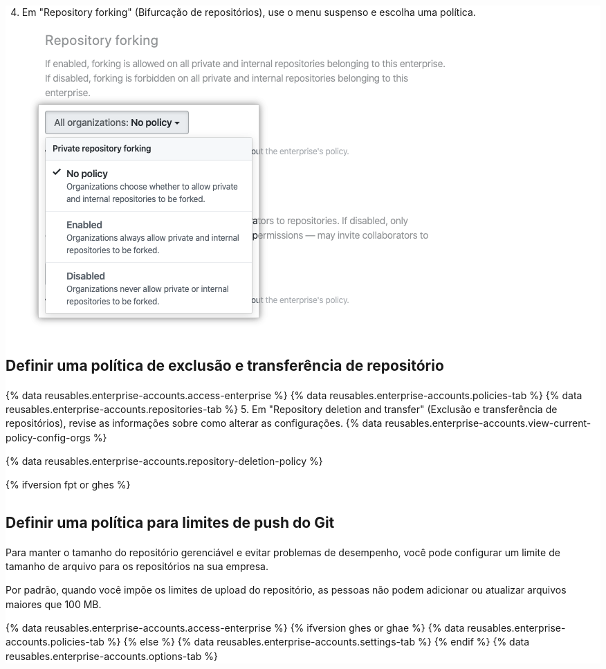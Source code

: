 4. Em "Repository forking" (Bifurcação de repositórios), use o menu suspenso e escolha uma política. ![Menu suspenso com opções de políticas de bifurcação de repositórios](/assets/images/help/business-accounts/repository-forking-policy-drop-down.png)

## Definir uma política de exclusão e transferência de repositório

{% data reusables.enterprise-accounts.access-enterprise %}
{% data reusables.enterprise-accounts.policies-tab %}
{% data reusables.enterprise-accounts.repositories-tab %}
5. Em "Repository deletion and transfer" (Exclusão e transferência de repositórios), revise as informações sobre como alterar as configurações. {% data reusables.enterprise-accounts.view-current-policy-config-orgs %}

{% data reusables.enterprise-accounts.repository-deletion-policy %}

{% ifversion fpt or ghes %}

## Definir uma política para limites de push do Git

Para manter o tamanho do repositório gerenciável e evitar problemas de desempenho, você pode configurar um limite de tamanho de arquivo para os repositórios na sua empresa.

Por padrão, quando você impõe os limites de upload do repositório, as pessoas não podem adicionar ou atualizar arquivos maiores que 100 MB.

{% data reusables.enterprise-accounts.access-enterprise %}
{% ifversion ghes or ghae %}
{% data reusables.enterprise-accounts.policies-tab %}
{% else %}
{% data reusables.enterprise-accounts.settings-tab %}
{% endif %}
{% data reusables.enterprise-accounts.options-tab %}
